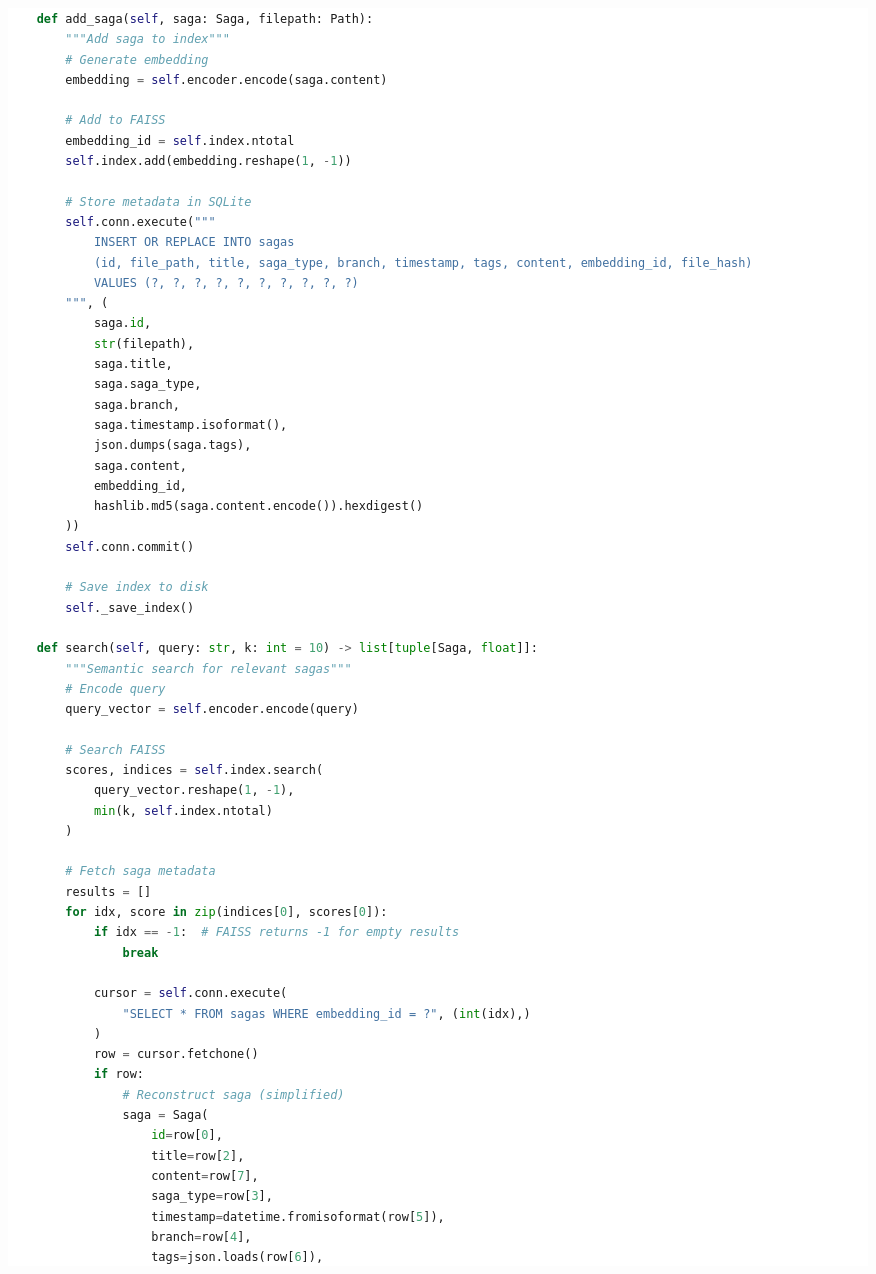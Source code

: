 ```python
    def add_saga(self, saga: Saga, filepath: Path):
        """Add saga to index"""
        # Generate embedding
        embedding = self.encoder.encode(saga.content)
        
        # Add to FAISS
        embedding_id = self.index.ntotal
        self.index.add(embedding.reshape(1, -1))
        
        # Store metadata in SQLite
        self.conn.execute("""
            INSERT OR REPLACE INTO sagas 
            (id, file_path, title, saga_type, branch, timestamp, tags, content, embedding_id, file_hash)
            VALUES (?, ?, ?, ?, ?, ?, ?, ?, ?, ?)
        """, (
            saga.id,
            str(filepath),
            saga.title,
            saga.saga_type,
            saga.branch,
            saga.timestamp.isoformat(),
            json.dumps(saga.tags),
            saga.content,
            embedding_id,
            hashlib.md5(saga.content.encode()).hexdigest()
        ))
        self.conn.commit()
        
        # Save index to disk
        self._save_index()
    
    def search(self, query: str, k: int = 10) -> list[tuple[Saga, float]]:
        """Semantic search for relevant sagas"""
        # Encode query
        query_vector = self.encoder.encode(query)
        
        # Search FAISS
        scores, indices = self.index.search(
            query_vector.reshape(1, -1), 
            min(k, self.index.ntotal)
        )
        
        # Fetch saga metadata
        results = []
        for idx, score in zip(indices[0], scores[0]):
            if idx == -1:  # FAISS returns -1 for empty results
                break
            
            cursor = self.conn.execute(
                "SELECT * FROM sagas WHERE embedding_id = ?", (int(idx),)
            )
            row = cursor.fetchone()
            if row:
                # Reconstruct saga (simplified)
                saga = Saga(
                    id=row[0],
                    title=row[2],
                    content=row[7],
                    saga_type=row[3],
                    timestamp=datetime.fromisoformat(row[5]),
                    branch=row[4],
                    tags=json.loads(row[6]),
```